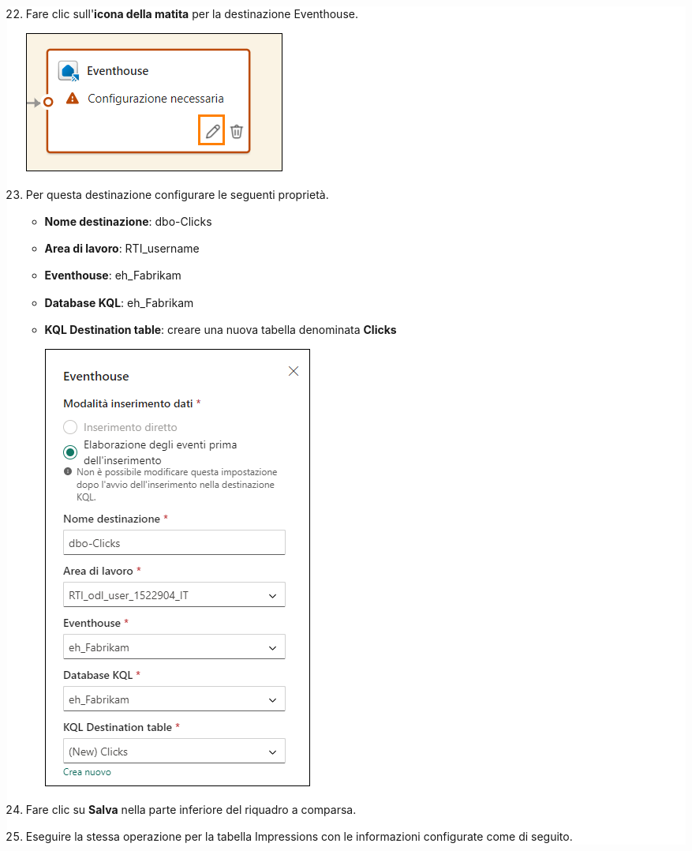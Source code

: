 22. Fare clic sull'**icona della matita** per la destinazione Eventhouse.

     ![](../media/Lab-03/image080.png)

23. Per questa destinazione configurare le seguenti proprietà.
    - **Nome destinazione**: dbo-Clicks
    - **Area di lavoro**: RTI_username
    - **Eventhouse**: eh_Fabrikam
    - **Database KQL**: eh_Fabrikam
    - **KQL Destination table**: creare una nuova tabella denominata **Clicks**

        ![](../media/Lab-03/image082.png)

24. Fare clic su **Salva** nella parte inferiore del riquadro a comparsa.

25. Eseguire la stessa operazione per la tabella Impressions con le informazioni configurate come di seguito.
